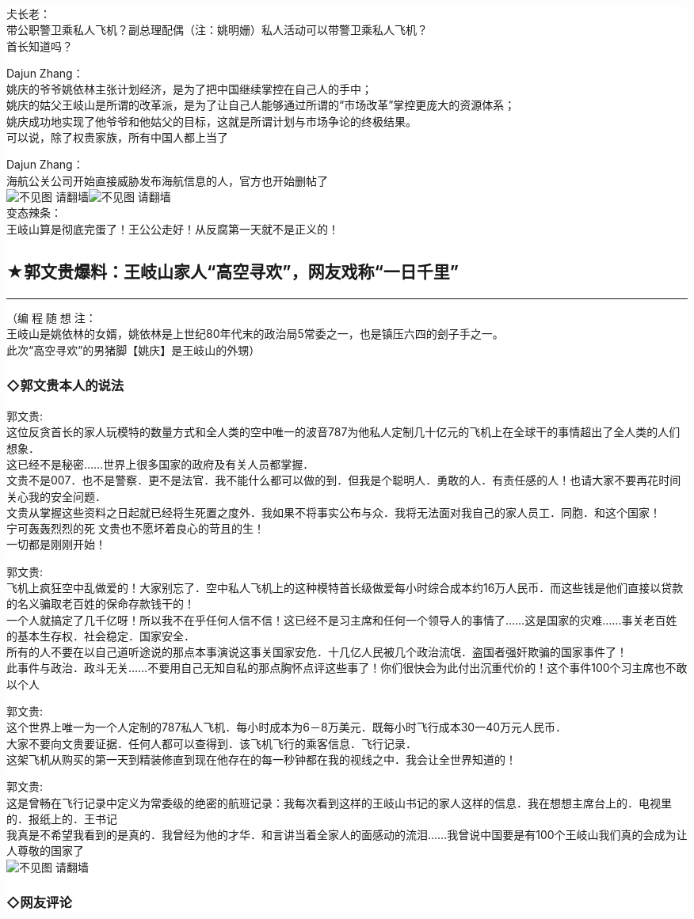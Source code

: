  仧长老：  
 带公职警卫乘私人飞机？副总理配偶（注：姚明姗）私人活动可以带警卫乘私人飞机？  
 首长知道吗？  
   
 Dajun Zhang：  
 姚庆的爷爷姚依林主张计划经济，是为了把中国继续掌控在自己人的手中；  
 姚庆的姑父王岐山是所谓的改革派，是为了让自己人能够通过所谓的“市场改革”掌控更庞大的资源体系；  
 姚庆成功地实现了他爷爷和他姑父的目标，这就是所谓计划与市场争论的终极结果。  
 可以说，除了权贵家族，所有中国人都上当了  
   
 Dajun Zhang：  
 海航公关公司开始直接威胁发布海航信息的人，官方也开始删帖了  
 ![不见图 请翻墙](images/vGnXiPRX2UlOfy6akkzk6ZJUZpZTatXJWdjoUds_3l2QYrOESufjlndM3PCekCnrvdQfRgSZCuFl-xeFbJa34TYwDafnHuwE7_i9SEPRz2VA9tVqmNVNV-Qw0eta2d10NpHCziof_WU)![不见图 请翻墙](images/32pTOHKFlon0v0T8hrpraewJ9YMGuUxNtgoErtXr25qFBjYttBHwENB_iTT8eTj0q-8zXxdpKrco1kCrZ_qT_csrb4WZ6k1pChAr4_KOlwfyk8WIALZAuYqo1CLPoxmVFn2VkGPtnOE)  
 变态辣条：  
 王岐山算是彻底完蛋了！王公公走好！从反腐第一天就不是正义的！  
   
   
 ## ★郭文贵爆料：王岐山家人“高空寻欢”，网友戏称“一日千里”
-----------------------------

  
 （编 程 随 想 注：  
 王岐山是姚依林的女婿，姚依林是上世纪80年代末的政治局5常委之一，也是镇压六四的刽子手之一。  
 此次“高空寻欢”的男猪脚【姚庆】是王岐山的外甥）  
   
 ### ◇郭文贵本人的说法

  
 郭文贵:  
 这位反贪首长的家人玩模特的数量方式和全人类的空中唯一的波音787为他私人定制几十亿元的飞机上在全球干的事情超出了全人类的人们想象．  
 这已经不是秘密……世界上很多国家的政府及有关人员都掌握．  
 文贵不是007．也不是警察．更不是法官．我不能什么都可以做的到．但我是个聪明人．勇敢的人．有责任感的人！也请大家不要再花时间关心我的安全问题．  
 文贵从掌握这些资料之日起就已经将生死置之度外．我如果不将事实公布与众．我将无法面对我自己的家人员工．同胞．和这个国家！  
 宁可轰轰烈烈的死 文贵也不愿坏着良心的苛且的生！  
 一切都是刚刚开始！  
   
 郭文贵:  
 飞机上疯狂空中乱做爱的！大家别忘了．空中私人飞机上的这种模特首长级做爱每小时综合成本约16万人民币．而这些钱是他们直接以贷款的名义骗取老百姓的保命存款钱干的！  
 一个人就搞定了几千亿呀！所以我不在乎任何人信不信！这已经不是习主席和任何一个领导人的事情了……这是国家的灾难……事关老百姓的基本生存权．社会稳定．国家安全．  
 所有的人不要在以自己道听途说的那点本事演说这事关国家安危．十几亿人民被几个政治流氓．盗国者强奸欺骗的国家事件了！  
 此事件与政治．政斗无关……不要用自己无知自私的那点胸怀点评这些事了！你们很快会为此付出沉重代价的！这个事件100个习主席也不敢以个人  
   
 郭文贵:  
 这个世界上唯一为一个人定制的787私人飞机．每小时成本为6－8万美元．既每小时飞行成本30一40万元人民币．  
 大家不要向文贵要证据．任何人都可以查得到．该飞机飞行的乘客信息．飞行记录．  
 这架飞机从购买的第一天到精装修直到现在他存在的每一秒钟都在我的视线之中．我会让全世界知道的！  
   
 郭文贵:  
 这是曾畅在飞行记录中定义为常委级的绝密的航班记录：我每次看到这样的王岐山书记的家人这样的信息．我在想想主席台上的．电视里的．报纸上的．王书记  
 我真是不希望我看到的是真的．我曾经为他的才华．和言讲当着全家人的面感动的流泪……我曾说中国要是有100个王岐山我们真的会成为让人尊敬的国家了  
 ![不见图 请翻墙](images/KAWGDido1_i9-FoA48H64v8w1ioucCfshxArP7pAZlETUmUF3GKh1a37-E6fL1PNcAvBv_UUIL1hj23pzpEiI7B07Ld-bp8riB5EaQO6RYdTYNYoLiShO3RP-f-_W0GX0TYRr-31qkk)  
 ### ◇网友评论
